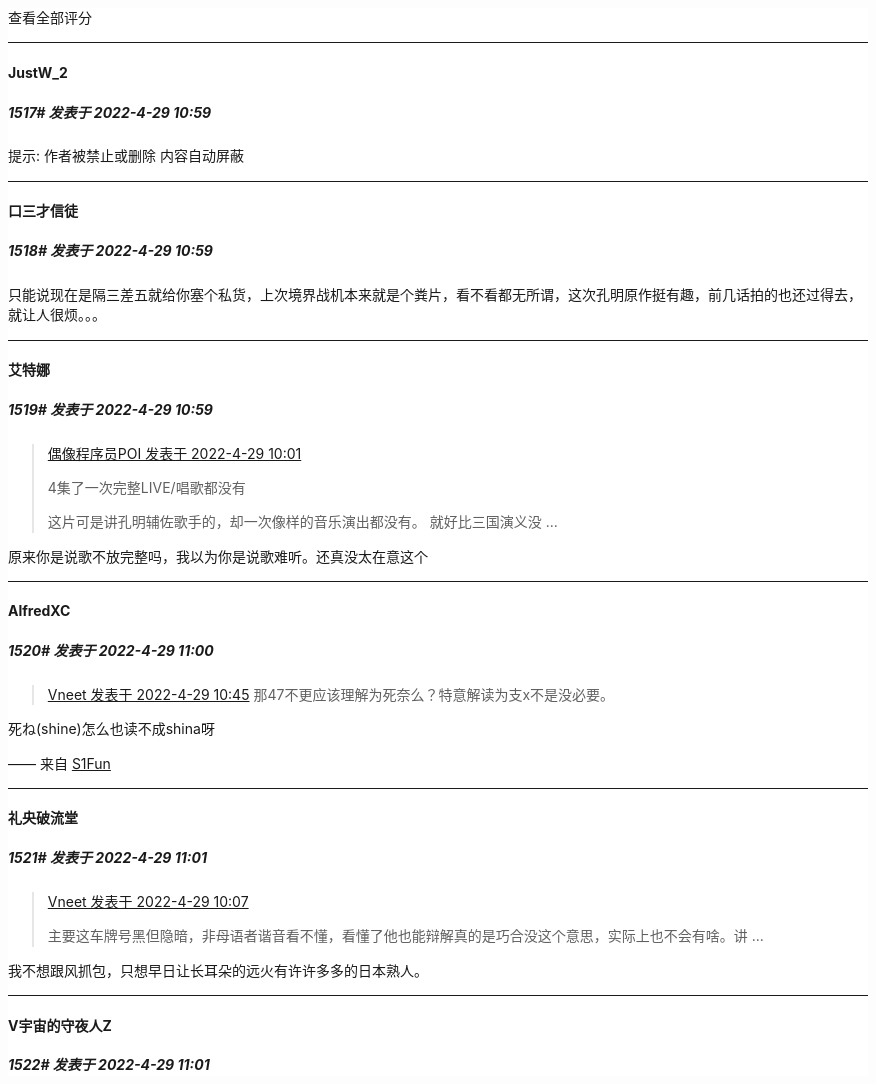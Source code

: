 查看全部评分

*****

####  JustW_2  
##### 1517#       发表于 2022-4-29 10:59

提示: 作者被禁止或删除 内容自动屏蔽

*****

####  口三才信徒  
##### 1518#       发表于 2022-4-29 10:59

只能说现在是隔三差五就给你塞个私货，上次境界战机本来就是个粪片，看不看都无所谓，这次孔明原作挺有趣，前几话拍的也还过得去，就让人很烦。。。

*****

####  艾特娜  
##### 1519#       发表于 2022-4-29 10:59

<blockquote><a href="httphttps://bbs.saraba1st.com/2b/forum.php?mod=redirect&amp;goto=findpost&amp;pid=55629184&amp;ptid=2036727" target="_blank">偶像程序员POI 发表于 2022-4-29 10:01</a>

4集了一次完整LIVE/唱歌都没有

这片可是讲孔明辅佐歌手的，却一次像样的音乐演出都没有。 就好比三国演义没 ...</blockquote>
原来你是说歌不放完整吗，我以为你是说歌难听。还真没太在意这个

*****

####  AlfredXC  
##### 1520#       发表于 2022-4-29 11:00

<blockquote><a href="httphttps://bbs.saraba1st.com/2b/forum.php?mod=redirect&amp;goto=findpost&amp;pid=55629859&amp;ptid=2036727" target="_blank">Vneet 发表于 2022-4-29 10:45</a>
那47不更应该理解为死奈么？特意解读为支x不是没必要。</blockquote>
死ね(shine)怎么也读不成shina呀

—— 来自 [S1Fun](https://s1fun.koalcat.com)

*****

####  礼央破流堂  
##### 1521#       发表于 2022-4-29 11:01

<blockquote><a href="httphttps://bbs.saraba1st.com/2b/forum.php?mod=redirect&amp;goto=findpost&amp;pid=55629262&amp;ptid=2036727" target="_blank">Vneet 发表于 2022-4-29 10:07</a>

主要这车牌号黑但隐暗，非母语者谐音看不懂，看懂了他也能辩解真的是巧合没这个意思，实际上也不会有啥。讲 ...</blockquote>
我不想跟风抓包，只想早日让长耳朵的远火有许许多多的日本熟人。

*****

####  V宇宙的守夜人Z  
##### 1522#       发表于 2022-4-29 11:01
